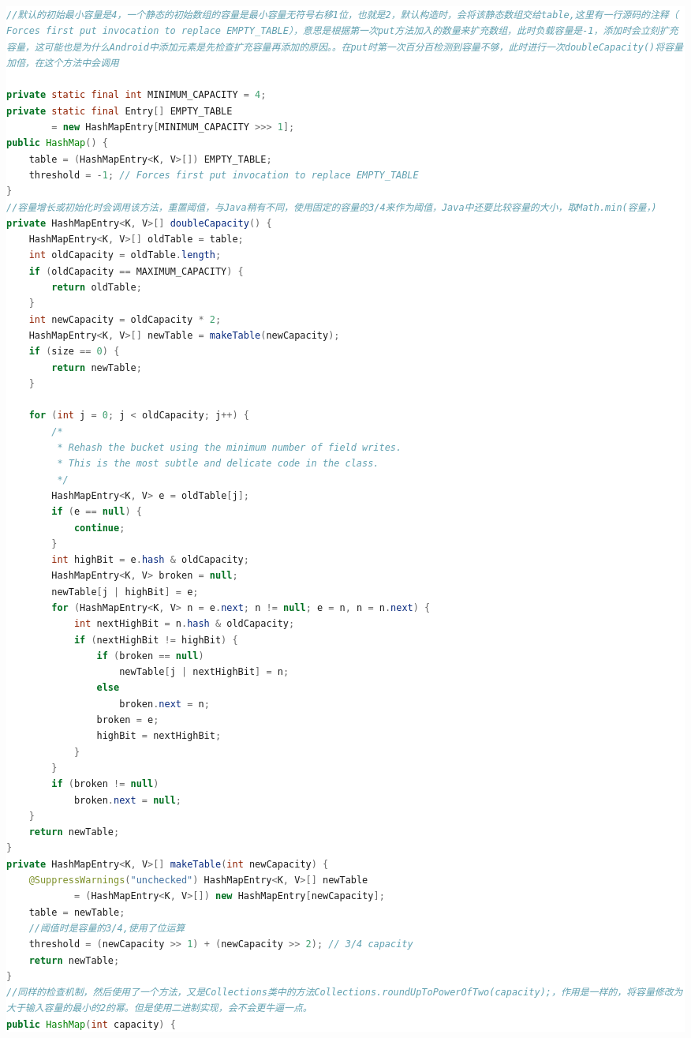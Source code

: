 ```java
//默认的初始最小容量是4，一个静态的初始数组的容量是最小容量无符号右移1位，也就是2，默认构造时，会将该静态数组交给table,这里有一行源码的注释（ Forces first put invocation to replace EMPTY_TABLE），意思是根据第一次put方法加入的数量来扩充数组，此时负载容量是-1，添加时会立刻扩充容量，这可能也是为什么Android中添加元素是先检查扩充容量再添加的原因。。在put时第一次百分百检测到容量不够，此时进行一次doubleCapacity()将容量加倍，在这个方法中会调用

private static final int MINIMUM_CAPACITY = 4;
private static final Entry[] EMPTY_TABLE
        = new HashMapEntry[MINIMUM_CAPACITY >>> 1];
public HashMap() {
    table = (HashMapEntry<K, V>[]) EMPTY_TABLE;
    threshold = -1; // Forces first put invocation to replace EMPTY_TABLE
}
//容量增长或初始化时会调用该方法，重置阈值，与Java稍有不同，使用固定的容量的3/4来作为阈值，Java中还要比较容量的大小，取Math.min(容量，)
private HashMapEntry<K, V>[] doubleCapacity() {
    HashMapEntry<K, V>[] oldTable = table;
    int oldCapacity = oldTable.length;
    if (oldCapacity == MAXIMUM_CAPACITY) {
        return oldTable;
    }
    int newCapacity = oldCapacity * 2;
    HashMapEntry<K, V>[] newTable = makeTable(newCapacity);
    if (size == 0) {
        return newTable;
    }

    for (int j = 0; j < oldCapacity; j++) {
        /*
         * Rehash the bucket using the minimum number of field writes.
         * This is the most subtle and delicate code in the class.
         */
        HashMapEntry<K, V> e = oldTable[j];
        if (e == null) {
            continue;
        }
        int highBit = e.hash & oldCapacity;
        HashMapEntry<K, V> broken = null;
        newTable[j | highBit] = e;
        for (HashMapEntry<K, V> n = e.next; n != null; e = n, n = n.next) {
            int nextHighBit = n.hash & oldCapacity;
            if (nextHighBit != highBit) {
                if (broken == null)
                    newTable[j | nextHighBit] = n;
                else
                    broken.next = n;
                broken = e;
                highBit = nextHighBit;
            }
        }
        if (broken != null)
            broken.next = null;
    }
    return newTable;
}
private HashMapEntry<K, V>[] makeTable(int newCapacity) {
    @SuppressWarnings("unchecked") HashMapEntry<K, V>[] newTable
            = (HashMapEntry<K, V>[]) new HashMapEntry[newCapacity];
    table = newTable;
    //阈值时是容量的3/4,使用了位运算
    threshold = (newCapacity >> 1) + (newCapacity >> 2); // 3/4 capacity
    return newTable;
}
//同样的检查机制，然后使用了一个方法，又是Collections类中的方法Collections.roundUpToPowerOfTwo(capacity);，作用是一样的，将容量修改为大于输入容量的最小的2的幂。但是使用二进制实现，会不会更牛逼一点。
public HashMap(int capacity) {
```